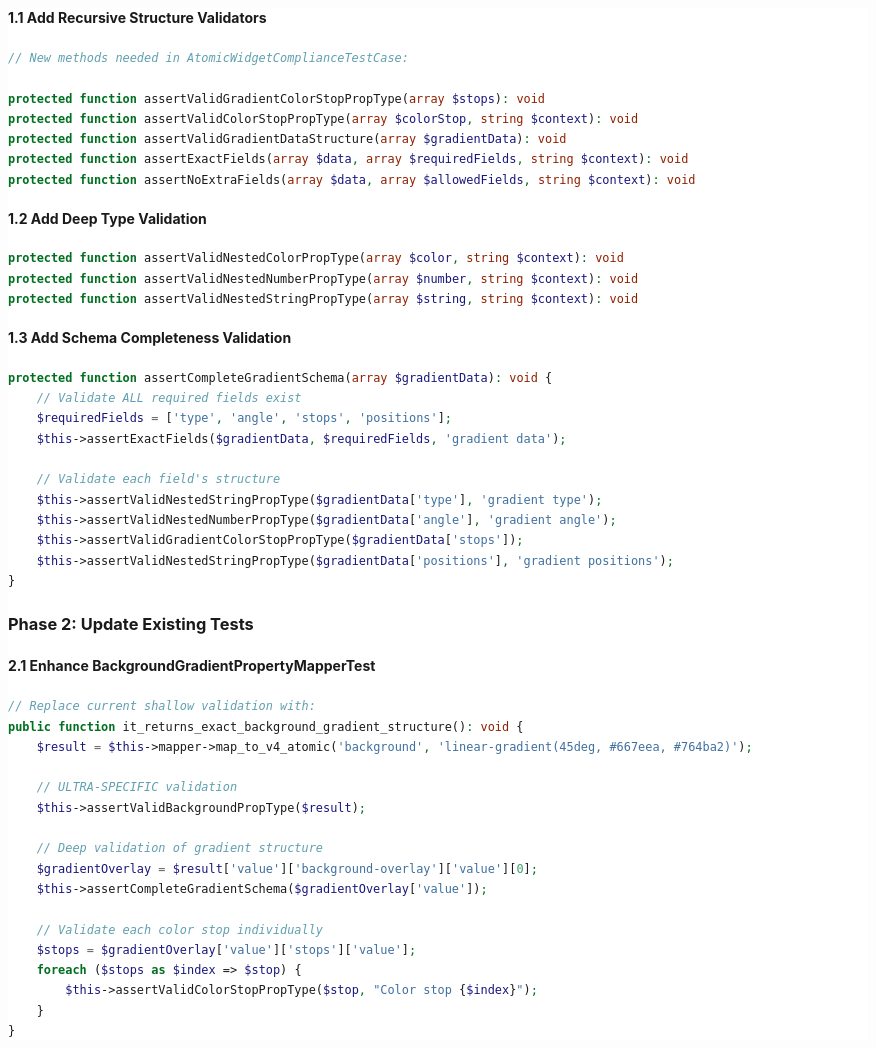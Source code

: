 #### 1.1 Add Recursive Structure Validators
```php
// New methods needed in AtomicWidgetComplianceTestCase:

protected function assertValidGradientColorStopPropType(array $stops): void
protected function assertValidColorStopPropType(array $colorStop, string $context): void  
protected function assertValidGradientDataStructure(array $gradientData): void
protected function assertExactFields(array $data, array $requiredFields, string $context): void
protected function assertNoExtraFields(array $data, array $allowedFields, string $context): void
```

#### 1.2 Add Deep Type Validation
```php
protected function assertValidNestedColorPropType(array $color, string $context): void
protected function assertValidNestedNumberPropType(array $number, string $context): void
protected function assertValidNestedStringPropType(array $string, string $context): void
```

#### 1.3 Add Schema Completeness Validation
```php
protected function assertCompleteGradientSchema(array $gradientData): void {
    // Validate ALL required fields exist
    $requiredFields = ['type', 'angle', 'stops', 'positions'];
    $this->assertExactFields($gradientData, $requiredFields, 'gradient data');
    
    // Validate each field's structure
    $this->assertValidNestedStringPropType($gradientData['type'], 'gradient type');
    $this->assertValidNestedNumberPropType($gradientData['angle'], 'gradient angle');
    $this->assertValidGradientColorStopPropType($gradientData['stops']);
    $this->assertValidNestedStringPropType($gradientData['positions'], 'gradient positions');
}
```

### **Phase 2: Update Existing Tests**

#### 2.1 Enhance BackgroundGradientPropertyMapperTest
```php
// Replace current shallow validation with:
public function it_returns_exact_background_gradient_structure(): void {
    $result = $this->mapper->map_to_v4_atomic('background', 'linear-gradient(45deg, #667eea, #764ba2)');
    
    // ULTRA-SPECIFIC validation
    $this->assertValidBackgroundPropType($result);
    
    // Deep validation of gradient structure
    $gradientOverlay = $result['value']['background-overlay']['value'][0];
    $this->assertCompleteGradientSchema($gradientOverlay['value']);
    
    // Validate each color stop individually
    $stops = $gradientOverlay['value']['stops']['value'];
    foreach ($stops as $index => $stop) {
        $this->assertValidColorStopPropType($stop, "Color stop {$index}");
    }
}
```
